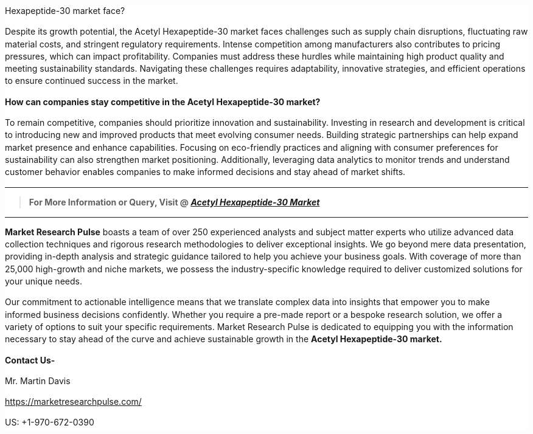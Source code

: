 Hexapeptide-30 market face?</strong></p><p>Despite its growth potential, the Acetyl Hexapeptide-30 market faces challenges such as supply chain disruptions, fluctuating raw material costs, and stringent regulatory requirements. Intense competition among manufacturers also contributes to pricing pressures, which can impact profitability. Companies must address these hurdles while maintaining high product quality and meeting sustainability standards. Navigating these challenges requires adaptability, innovative strategies, and efficient operations to ensure continued success in the market.</p><p><strong>How can companies stay competitive in the Acetyl Hexapeptide-30 market?</strong></p><p>To remain competitive, companies should prioritize innovation and sustainability. Investing in research and development is critical to introducing new and improved products that meet evolving consumer needs. Building strategic partnerships can help expand market presence and enhance capabilities. Focusing on eco-friendly practices and aligning with consumer preferences for sustainability can also strengthen market positioning. Additionally, leveraging data analytics to monitor trends and understand customer behavior enables companies to make informed decisions and stay ahead of market shifts.</p><hr /><blockquote><p><strong>For More Information or Query, Visit @&nbsp;<em><a href="https://marketresearchpulse.com/report/86931/acetyl-hexapeptide-30-market?utm_source=Linkedin&utm_medium=025">Acetyl Hexapeptide-30 Market</a></em></strong></p></blockquote><hr /><p><strong>Market Research Pulse</strong> boasts a team of over 250 experienced analysts and subject matter experts who utilize advanced data collection techniques and rigorous research methodologies to deliver exceptional insights. We go beyond mere data presentation, providing in-depth analysis and strategic guidance tailored to help you achieve your business goals. With coverage of more than 25,000 high-growth and niche markets, we possess the industry-specific knowledge required to deliver customized solutions for your unique needs.</p><p>Our commitment to actionable intelligence means that we translate complex data into insights that empower you to make informed business decisions confidently. Whether you require a pre-made report or a bespoke research solution, we offer a variety of options to suit your specific requirements. Market Research Pulse is dedicated to equipping you with the information necessary to stay ahead of the curve and achieve sustainable growth in the <strong>Acetyl Hexapeptide-30 market.</strong></p><p><strong>Contact Us-</strong></p><p>Mr. Martin Davis</p><p>https://marketresearchpulse.com/</p><p>US: +1-970-672-0390</p>
